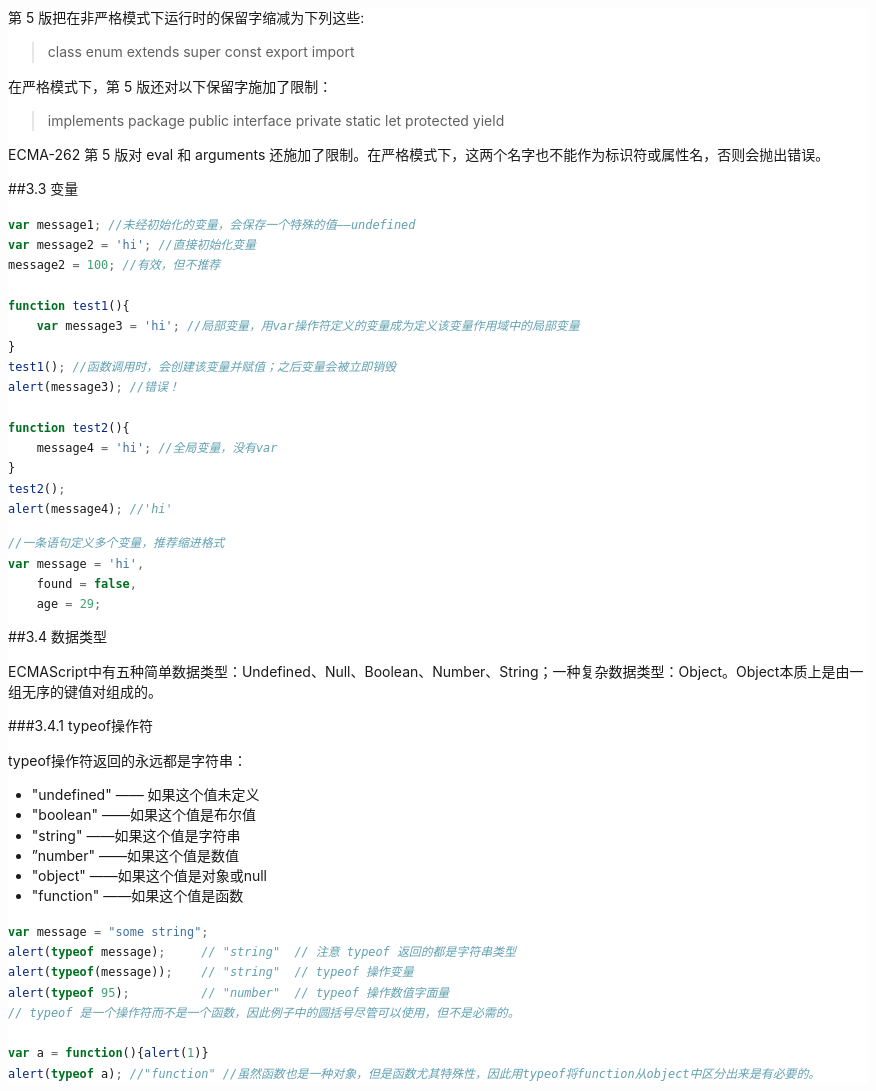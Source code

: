 
第 5 版把在非严格模式下运行时的保留字缩减为下列这些:

> class enum extends super const export import 


在严格模式下，第 5 版还对以下保留字施加了限制：

> implements package public interface private static let protected yield 

ECMA-262 第 5 版对 eval 和 arguments 还施加了限制。在严格模式下，这两个名字也不能作为标识符或属性名，否则会抛出错误。

##3.3 变量

``` js
var message1; //未经初始化的变量，会保存一个特殊的值——undefined
var message2 = 'hi'; //直接初始化变量
message2 = 100; //有效，但不推荐

function test1(){
    var message3 = 'hi'; //局部变量，用var操作符定义的变量成为定义该变量作用域中的局部变量
}
test1(); //函数调用时，会创建该变量并赋值；之后变量会被立即销毁
alert(message3); //错误！

function test2(){
    message4 = 'hi'; //全局变量，没有var
}
test2();
alert(message4); //'hi'
```

``` js
//一条语句定义多个变量，推荐缩进格式
var message = 'hi',
    found = false,
    age = 29;
```

##3.4 数据类型

ECMAScript中有五种简单数据类型：Undefined、Null、Boolean、Number、String；一种复杂数据类型：Object。Object本质上是由一组无序的键值对组成的。

###3.4.1 typeof操作符

typeof操作符返回的永远都是字符串：

- "undefined" —— 如果这个值未定义
- "boolean" ——如果这个值是布尔值
- "string" ——如果这个值是字符串
- ”number" ——如果这个值是数值
- "object" ——如果这个值是对象或null
- "function" ——如果这个值是函数

``` js
var message = "some string"; 
alert(typeof message);     // "string"  // 注意 typeof 返回的都是字符串类型
alert(typeof(message));    // "string"  // typeof 操作变量
alert(typeof 95);          // "number"  // typeof 操作数值字面量
// typeof 是一个操作符而不是一个函数，因此例子中的圆括号尽管可以使用，但不是必需的。

var a = function(){alert(1)}
alert(typeof a); //"function" //虽然函数也是一种对象，但是函数尤其特殊性，因此用typeof将function从object中区分出来是有必要的。
```
